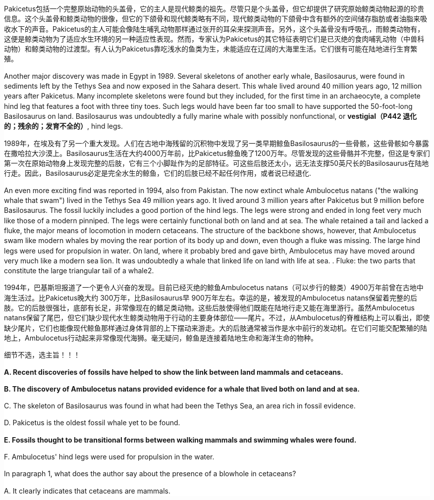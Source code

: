 Pakicetus包括一个完整原始动物的头盖骨，它的主人是现代鲸类的祖先。尽管只是个头盖骨，但它却提供了研究原始鲸类动物起源的珍贵信息。这个头盖骨和鲸类动物的很像，但它的下颌骨和现代鲸类略有不同，现代鲸类动物的下颌骨中含有额外的空间储存脂肪或者油脂来吸收水下的声音。Pakicetus的主人可能会像陆生哺乳动物那样通过张开的耳朵来探测声音。另外，这个头盖骨没有呼吸孔，而鲸类动物有，这便是鲸类动物为了适应水生环境的另一种适应性表现。然而，专家认为Pakicetus的其它特征表明它们是已灭绝的食肉哺乳动物（中兽科动物）和鲸类动物的过渡型。有人认为Pakicetus靠吃浅水的鱼类为生，未能适应在辽阔的大海里生活。它们很有可能在陆地进行生育繁殖。

Another major discovery was made in Egypt in 1989. Several skeletons of another early whale, Basilosaurus, were found in sediments left by the Tethys Sea and now exposed in the Sahara desert. This whale lived around 40 million years ago, 12 million years after Pakicetus. Many incomplete skeletons were found but they included, for the first time in an archaeocyte, a complete hind leg that features a foot with three tiny toes. Such legs would have been far too small to have supported the 50-foot-long Basilosaurus on land. Basilosaurus was undoubtedly a fully marine whale with possibly nonfunctional, or **vestigial（P442 退化的；残余的；发育不全的）**, hind legs.

1989年，在埃及有了另一个重大发现。人们在古地中海残留的沉积物中发现了另一类早期鲸鱼Basilosaurus的一些骨骸，这些骨骸如今暴露在撒哈拉大沙漠上。Basilosaurus生活在大约4000万年前，比Pakicetus鲸鱼晚了1200万年。尽管发现的这些骨骼并不完整，但这是专家们第一次在原始动物身上发现完整的后肢，它有三个小脚趾作为的足部特征。可这些后肢还太小，远无法支撑50英尺长的Basilosaurus在陆地行走。因此，Basilosaurus必定是完全水生的鲸鱼，它们的后肢已经不起任何作用，或者说已经退化.

An even more exciting find was reported in 1994, also from Pakistan. The now extinct whale Ambulocetus natans ("the walking whale that swam") lived in the Tethys Sea 49 million years ago. It lived around 3 million years after Pakicetus but 9 million before Basilosaurus. The fossil luckily includes a good portion of the hind legs. The legs were strong and ended in long feet very much like those of a modern pinniped. The legs were certainly functional both on land and at sea. The whale retained a tail and lacked a fluke, the major means of locomotion in modern cetaceans. The structure of the backbone shows, however, that Ambulocetus swam like modern whales by moving the rear portion of its body up and down, even though a fluke was missing. The large hind legs were used for propulsion in water. On land, where it probably bred and gave birth, Ambulocetus may have moved around very much like a modern sea lion. It was undoubtedly a whale that linked life on land with life at sea. . Fluke: the two parts that constitute the large triangular tail of a whale2.

1994年，巴基斯坦报道了一个更令人兴奋的发现。目前已经灭绝的鲸鱼Ambulocetus natans（可以步行的鲸类）4900万年前曾在古地中海生活过。比Pakicetus晚大约 300万年，比Basilosaurus早 900万年左右。幸运的是，被发现的Ambulocetus natans保留着完整的后肢。它的后肢很强壮，底部有长足，非常像现在的鳍足类动物。这些后肢使得他们既能在陆地行走又能在海里游行。虽然Ambulocetus natans保留了尾巴，但它们缺少现代水生鲸类动物用于行动的主要身体部位——尾片。不过，从Ambulocetus的脊椎结构上可以看出，即使缺少尾片，它们也能像现代鲸鱼那样通过身体背部的上下摆动来游走。大的后肢通常被当作是水中前行的发动机。在它们可能交配繁殖的陆地上，Ambulocetus行动起来非常像现代海狮。毫无疑问，鲸鱼是连接着陆地生命和海洋生命的物种。

细节不选，选主旨！！！

**A. Recent discoveries of fossils have helped to show the link between land mammals and cetaceans.**

**B. The discovery of Ambulocetus natans provided evidence for a whale that lived both on land and at sea.**

C. The skeleton of Basilosaurus was found in what had been the Tethys Sea, an area rich in fossil evidence.

D. Pakicetus is the oldest fossil whale yet to be found.

**E. Fossils thought to be transitional forms between walking mammals and swimming whales were found.**

F. Ambulocetus' hind legs were used for propulsion in the water.



In paragraph 1, what does the author say about the presence of a blowhole in cetaceans?

A. It clearly indicates that cetaceans are mammals.

